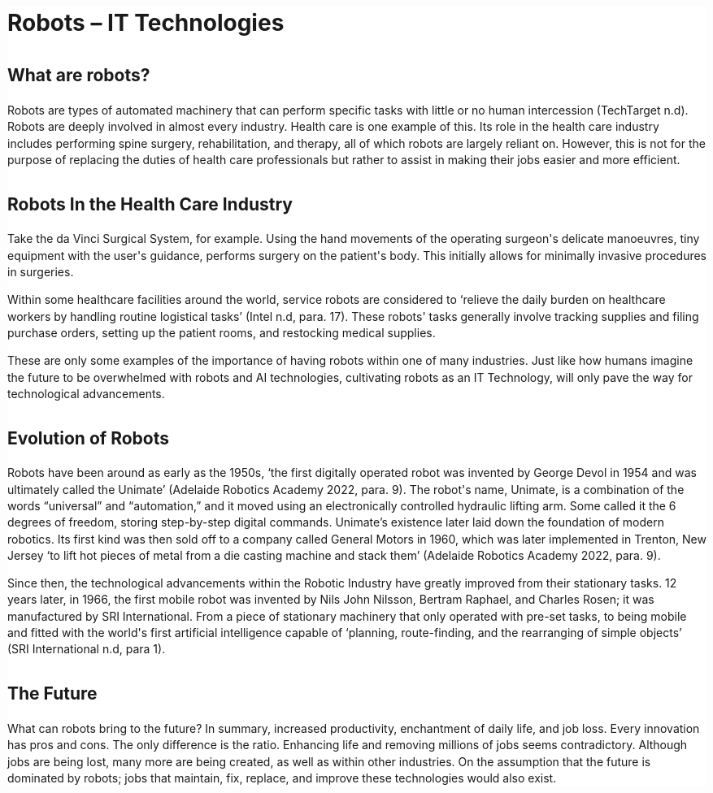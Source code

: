 # Robots – IT Technologies

## What are robots?

Robots are types of automated machinery that can perform specific tasks with little or no human intercession (TechTarget n.d). Robots are deeply involved in almost every industry. Health care is one example of this. Its role in the health care industry includes performing spine surgery, rehabilitation, and therapy, all of which robots are largely reliant on. However, this is not for the purpose of replacing the duties of health care professionals but rather to assist in making their jobs easier and more efficient.  

## Robots In the Health Care Industry

Take the da Vinci Surgical System, for example. Using the hand movements of the operating surgeon's delicate manoeuvres, tiny equipment with the user's guidance, performs surgery on the patient's body. This initially allows for minimally invasive procedures in surgeries. 

Within some healthcare facilities around the world, service robots are considered to ‘relieve the daily burden on healthcare workers by handling routine logistical tasks’ (Intel n.d, para. 17). These robots' tasks generally involve tracking supplies and filing purchase orders, setting up the patient rooms, and restocking medical supplies.

These are only some examples of the importance of having robots within one of many industries. Just like how humans imagine the future to be overwhelmed with robots and AI technologies, cultivating robots as an IT Technology, will only pave the way for technological advancements.

## Evolution of Robots

Robots have been around as early as the 1950s, ‘the first digitally operated robot was invented by George Devol in 1954 and was ultimately called the Unimate’ (Adelaide Robotics Academy 2022, para. 9). The robot's name, Unimate, is a combination of the words “universal” and “automation,” and it moved using an electronically controlled hydraulic lifting arm. Some called it the 6 degrees of freedom, storing step-by-step digital commands. Unimate’s existence later laid down the foundation of modern robotics. Its first kind was then sold off to a company called General Motors in 1960, which was later implemented in Trenton, New Jersey ‘to lift hot pieces of metal from a die casting machine and stack them’ (Adelaide Robotics Academy 2022, para. 9). 

Since then, the technological advancements within the Robotic Industry have greatly improved from their stationary tasks. 12 years later, in 1966, the first mobile robot was invented by Nils John Nilsson, Bertram Raphael, and Charles Rosen; it was manufactured by SRI International. From a piece of stationary machinery that only operated with pre-set tasks, to being mobile and fitted with the world's first artificial intelligence capable of ‘planning, route-finding, and the rearranging of simple objects’ (SRI International n.d, para 1). 

## The Future

What can robots bring to the future? In summary, increased productivity, enchantment of daily life, and job loss. Every innovation has pros and cons. The only difference is the ratio. Enhancing life and removing millions of jobs seems contradictory. Although jobs are being lost, many more are being created, as well as within other industries. On the assumption that the future is dominated by robots; jobs that maintain, fix, replace, and improve these technologies would also exist. 
